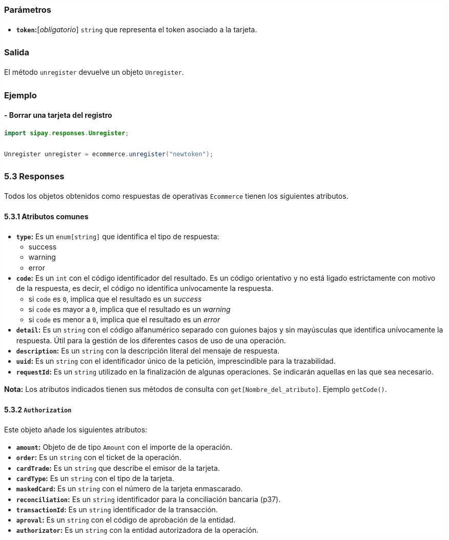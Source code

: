 ### Parámetros
* **`token`:**[_obligatorio_] `string` que representa el token asociado a la tarjeta.

### Salida
El método `unregister` devuelve un objeto `Unregister`.

###  Ejemplo
**- Borrar una tarjeta del registro**

  ```java
import sipay.responses.Unregister;

Unregister unregister = ecommerce.unregister("newtoken");
  ```

### 5.3 Responses
Todos los objetos obtenidos como respuestas de operativas `Ecommerce` tienen los siguientes atributos.

#### 5.3.1 Atributos comunes
* **`type`:** Es un `enum[string]` que identifica el tipo de respuesta:
    * success
    * warning
    * error
* **`code`:** Es un `int` con el código identificador del resultado. Es un código orientativo y no está ligado estrictamente con motivo de la respuesta, es decir, el código no identifica unívocamente la respuesta.
    - si `code` es `0`, implica que el resultado es un _success_
    - si `code` es mayor a `0`, implica que el resultado es un _warning_
    - si `code` es menor a `0`, implica que el resultado es un _error_
* **`detail`:**  Es un `string` con el código alfanumérico separado con guiones bajos y sin mayúsculas que identifica unívocamente la respuesta. Útil para la gestión de los diferentes casos de uso de una operación.
* **`description`:** Es un `string` con la descripción literal del mensaje de respuesta.
* **`uuid`:** Es un `string` con el identificador único de la petición, imprescindible para la trazabilidad.
* **`requestId`:** Es un `string` utilizado en la finalización de algunas operaciones. Se indicarán aquellas en las que sea necesario.

**Nota:** Los atributos indicados tienen sus métodos de consulta con `get[Nombre_del_atributo]`. Ejemplo `getCode()`.

#### 5.3.2 `Authorization`
Este objeto añade los siguientes atributos:
* **`amount`:** Objeto de de tipo `Amount` con el importe de la operación.
* **`order`:** Es un `string` con el ticket de la operación.
* **`cardTrade`:** Es un `string` que describe el emisor de la tarjeta.
* **`cardType`:**  Es un `string` con el tipo de la tarjeta.
* **`maskedCard`:**  Es un `string` con el número de la tarjeta enmascarado.
* **`reconciliation`:**  Es un `string` identificador para la conciliación bancaria (p37).
* **`transactionId`:**  Es un `string` identificador de la transacción.
* **`aproval`:**  Es un `string` con el código de aprobación de la entidad.
* **`authorizator`:**  Es un `string` con la entidad autorizadora de la operación.
